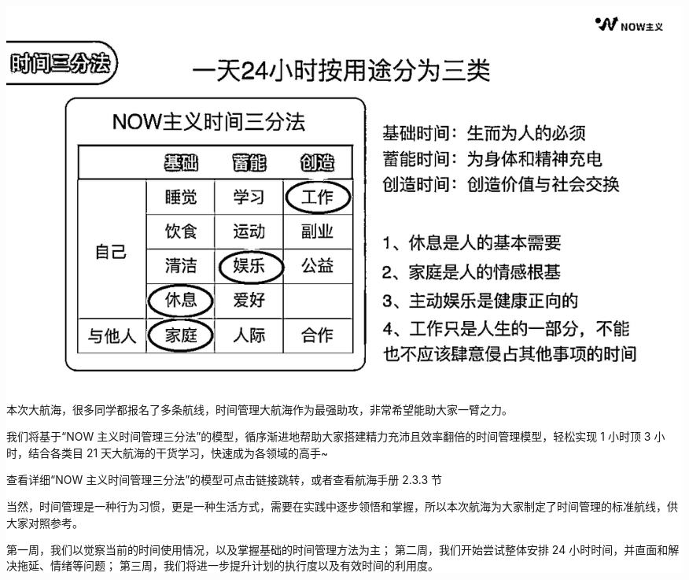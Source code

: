 ![](img/5c646fd662d4df51d30d77eda1b027f2.png)

本次大航海，很多同学都报名了多条航线，时间管理大航海作为最强助攻，非常希望能助大家一臂之力。

我们将基于“NOW 主义时间管理三分法”的模型，循序渐进地帮助大家搭建精力充沛且效率翻倍的时间管理模型，轻松实现 1 小时顶 3 小时，结合各类目 21 天大航海的干货学习，快速成为各领域的高手~

查看详细“NOW 主义时间管理三分法”的模型可点击链接跳转，或者查看航海手册 2.3.3 节

当然，时间管理是一种行为习惯，更是一种生活方式，需要在实践中逐步领悟和掌握，所以本次航海为大家制定了时间管理的标准航线，供大家对照参考。

第一周，我们以觉察当前的时间使用情况，以及掌握基础的时间管理方法为主；
第二周，我们开始尝试整体安排 24 小时时间，并直面和解决拖延、情绪等问题；
第三周，我们将进一步提升计划的执行度以及有效时间的利用度。